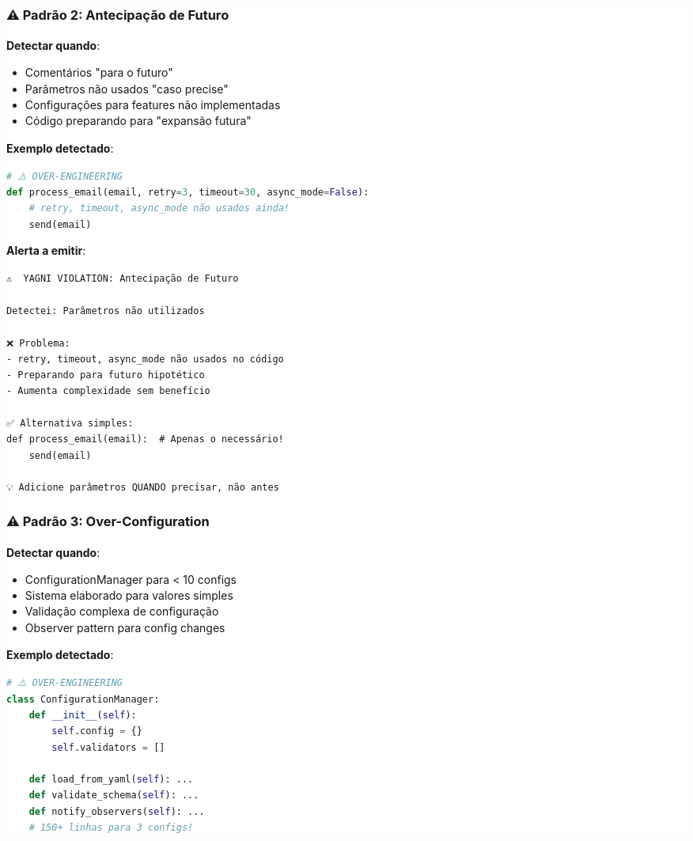 ```
```

### ⚠️ Padrão 2: Antecipação de Futuro

**Detectar quando**:
- Comentários "para o futuro"
- Parâmetros não usados "caso precise"
- Configurações para features não implementadas
- Código preparando para "expansão futura"

**Exemplo detectado**:
```python
# ⚠️ OVER-ENGINEERING
def process_email(email, retry=3, timeout=30, async_mode=False):
    # retry, timeout, async_mode não usados ainda!
    send(email)
```

**Alerta a emitir**:
```
⚠️  YAGNI VIOLATION: Antecipação de Futuro

Detectei: Parâmetros não utilizados

❌ Problema:
- retry, timeout, async_mode não usados no código
- Preparando para futuro hipotético
- Aumenta complexidade sem benefício

✅ Alternativa simples:
def process_email(email):  # Apenas o necessário!
    send(email)

💡 Adicione parâmetros QUANDO precisar, não antes
```

### ⚠️ Padrão 3: Over-Configuration

**Detectar quando**:
- ConfigurationManager para < 10 configs
- Sistema elaborado para valores simples
- Validação complexa de configuração
- Observer pattern para config changes

**Exemplo detectado**:
```python
# ⚠️ OVER-ENGINEERING
class ConfigurationManager:
    def __init__(self):
        self.config = {}
        self.validators = []

    def load_from_yaml(self): ...
    def validate_schema(self): ...
    def notify_observers(self): ...
    # 150+ linhas para 3 configs!
```
